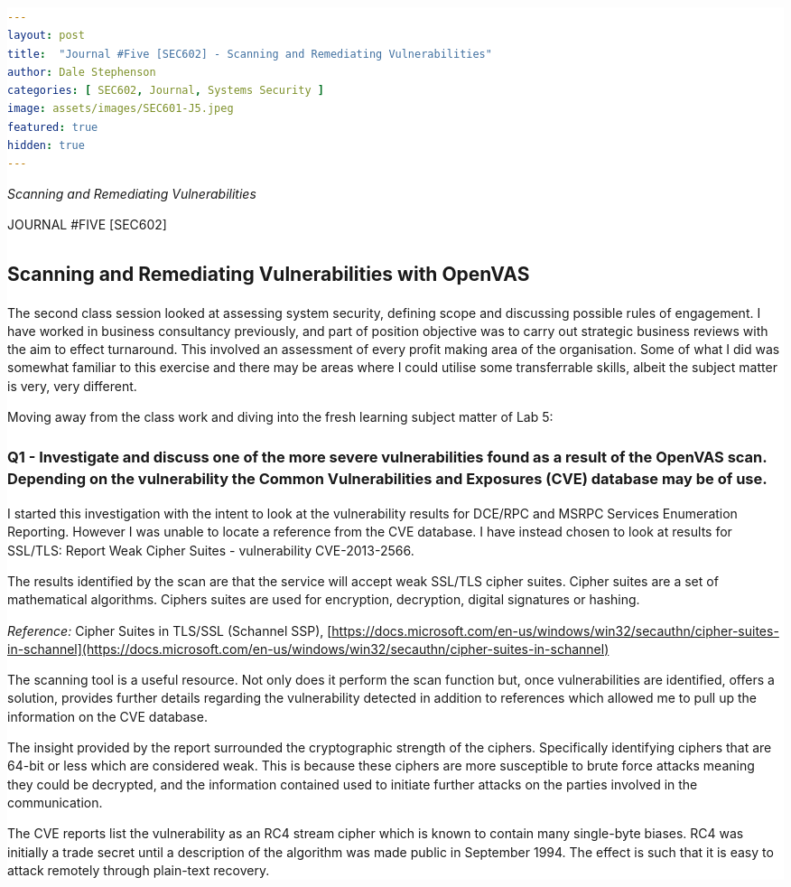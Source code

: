 ```yaml
---
layout: post
title:  "Journal #Five [SEC602] - Scanning and Remediating Vulnerabilities"
author: Dale Stephenson
categories: [ SEC602, Journal, Systems Security ]
image: assets/images/SEC601-J5.jpeg
featured: true
hidden: true
---
```

<i>Scanning and Remediating Vulnerabilities</i>

JOURNAL #FIVE [SEC602]

<h2>Scanning and Remediating Vulnerabilities with OpenVAS</h2>

The second class session looked at assessing system security, defining scope and discussing possible rules of engagement. I have worked in business consultancy previously, and part of position objective was to carry out strategic business reviews with the aim to effect turnaround. This involved an assessment of every profit making area of the organisation. Some of what I did was somewhat familiar to this exercise and there may be areas where I could utilise some transferrable skills, albeit the subject matter is very, very different. 

Moving away from the class work and diving into the fresh learning subject matter of Lab 5:

<h3>Q1 - Investigate and discuss one of the more severe vulnerabilities found as a result of the OpenVAS scan. Depending on the vulnerability the Common Vulnerabilities and Exposures (CVE) database may be of use.</h3> 

I started this investigation with the intent to look at the vulnerability results for DCE/RPC and MSRPC Services Enumeration Reporting. However I was unable to locate a reference from the CVE database. I have instead chosen to look at results for SSL/TLS: Report Weak Cipher Suites - vulnerability CVE-2013-2566.

The results identified by the scan are that the service will accept weak SSL/TLS cipher suites. Cipher suites are a set of mathematical algorithms. Ciphers suites are used for encryption, decryption, digital signatures or hashing.

<i>Reference:</i> Cipher Suites in TLS/SSL (Schannel SSP), [https://docs.microsoft.com/en-us/windows/win32/secauthn/cipher-suites-in-schannel](https://docs.microsoft.com/en-us/windows/win32/secauthn/cipher-suites-in-schannel)

The scanning tool is a useful resource. Not only does it perform the scan function but, once vulnerabilities are identified, offers a solution, provides further details regarding the vulnerability detected in addition to references which allowed me to pull up the information on the CVE database. 

The insight provided by the report surrounded the cryptographic strength of the ciphers. Specifically identifying ciphers that are 64-bit or less which are considered weak. This is because these ciphers are more susceptible to brute force attacks meaning they could be decrypted, and the information contained used to initiate further attacks on the parties involved in the communication.

The CVE reports list the vulnerability as an RC4 stream cipher which is known to contain many single-byte biases. RC4 was initially a trade secret until a description of the algorithm was made public in September 1994. The effect is such that it is easy to attack remotely through plain-text recovery.
